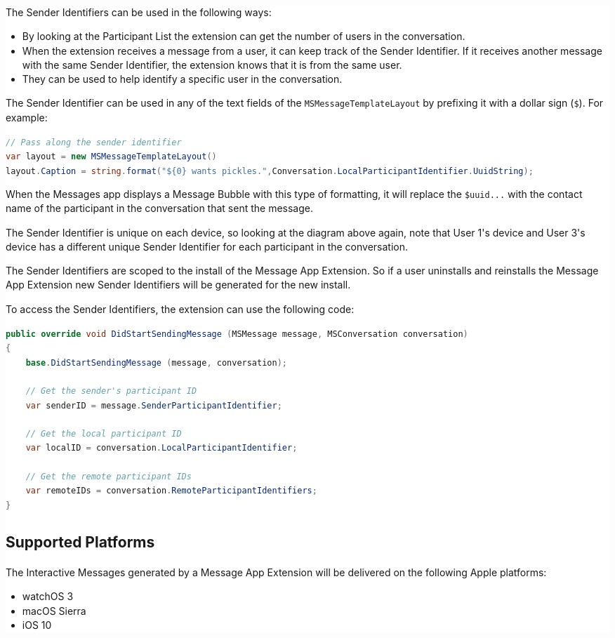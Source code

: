 The Sender Identifiers can be used in the following ways:

- By looking at the Participant List the extension can get the number of users in the conversation.
- When the extension receives a message from a user, it can keep track of the Sender Identifier. If it receives another message with the same Sender Identifier, the extension knows that it is from the same user.
- They can be used to help identify a specific user in the conversation.

The Sender Identifier can be used in any of the text fields of the `MSMessageTemplateLayout` by prefixing it with a dollar sign (`$`). For example:

```csharp
// Pass along the sender identifier
var layout = new MSMessageTemplateLayout()
layout.Caption = string.format("${0} wants pickles.",Conversation.LocalParticipantIdentifier.UuidString);
```

When the Messages app displays a Message Bubble with this type of formatting, it will replace the `$uuid...` with the contact name of the participant in the conversation that sent the message.

The Sender Identifier is unique on each device, so looking at the diagram above again, note that User 1's device and User 3's device has a different unique Sender Identifier for each participant in the conversation.

The Sender Identifiers are scoped to the install of the Message App Extension. So if a user uninstalls and reinstalls the Message App Extension new Sender Identifiers will be generated for the new install.

To access the Sender Identifiers, the extension can use the following code:

```csharp
public override void DidStartSendingMessage (MSMessage message, MSConversation conversation)
{
	base.DidStartSendingMessage (message, conversation);

	// Get the sender's participant ID
	var senderID = message.SenderParticipantIdentifier;

	// Get the local participant ID
	var localID = conversation.LocalParticipantIdentifier;

	// Get the remote participant IDs
	var remoteIDs = conversation.RemoteParticipantIdentifiers;
}
```

## Supported Platforms

The Interactive Messages generated by a Message App Extension will be delivered on the following Apple platforms:

- watchOS 3
- macOS Sierra
- iOS 10
